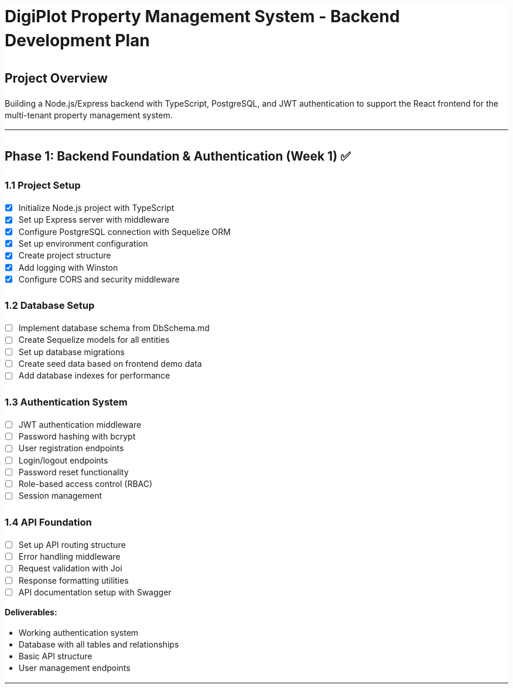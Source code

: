 # DigiPlot Property Management System - Backend Development Plan

## Project Overview

Building a Node.js/Express backend with TypeScript, PostgreSQL, and JWT authentication to support the React frontend for the multi-tenant property management system.

---

## Phase 1: Backend Foundation & Authentication (Week 1) ✅

### 1.1 Project Setup

- [x] Initialize Node.js project with TypeScript
- [x] Set up Express server with middleware
- [x] Configure PostgreSQL connection with Sequelize ORM
- [x] Set up environment configuration
- [x] Create project structure
- [x] Add logging with Winston
- [x] Configure CORS and security middleware

### 1.2 Database Setup

- [ ] Implement database schema from DbSchema.md
- [ ] Create Sequelize models for all entities
- [ ] Set up database migrations
- [ ] Create seed data based on frontend demo data
- [ ] Add database indexes for performance

### 1.3 Authentication System

- [ ] JWT authentication middleware
- [ ] Password hashing with bcrypt
- [ ] User registration endpoints
- [ ] Login/logout endpoints
- [ ] Password reset functionality
- [ ] Role-based access control (RBAC)
- [ ] Session management

### 1.4 API Foundation

- [ ] Set up API routing structure
- [ ] Error handling middleware
- [ ] Request validation with Joi
- [ ] Response formatting utilities
- [ ] API documentation setup with Swagger

**Deliverables:**

- Working authentication system
- Database with all tables and relationships
- Basic API structure
- User management endpoints

---